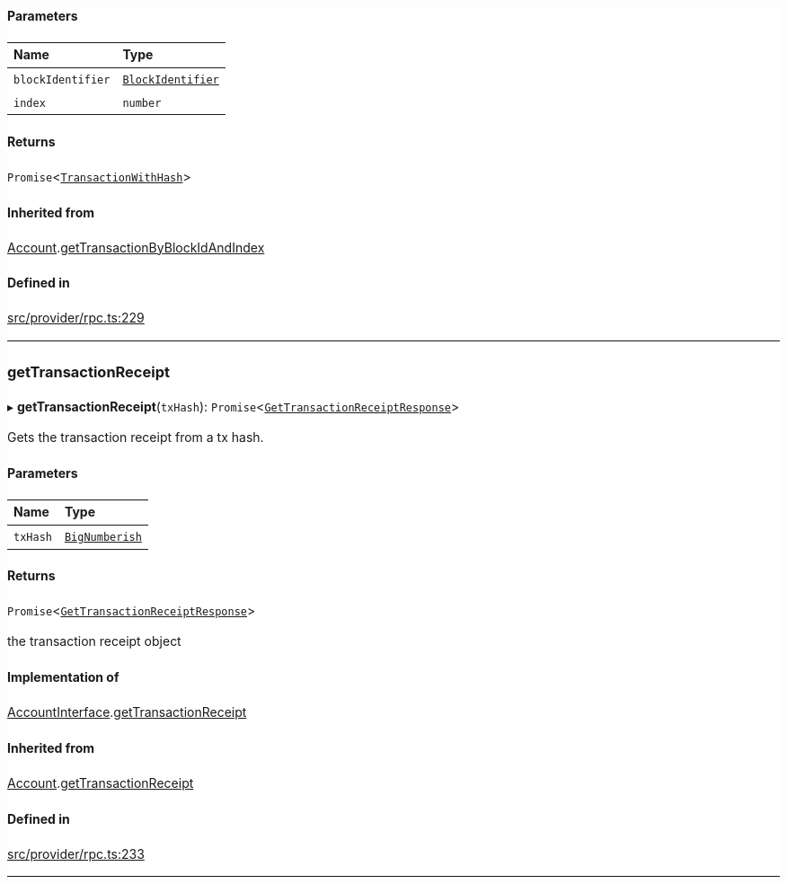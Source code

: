 #### Parameters

| Name              | Type                                                        |
| :---------------- | :---------------------------------------------------------- |
| `blockIdentifier` | [`BlockIdentifier`](../namespaces/types.md#blockidentifier) |
| `index`           | `number`                                                    |

#### Returns

`Promise`<[`TransactionWithHash`](../namespaces/types.RPC.RPCSPEC06.md#transactionwithhash)\>

#### Inherited from

[Account](Account.md).[getTransactionByBlockIdAndIndex](Account.md#gettransactionbyblockidandindex)

#### Defined in

[src/provider/rpc.ts:229](https://github.com/starknet-io/starknet.js/blob/v6.23.1/src/provider/rpc.ts#L229)

---

### getTransactionReceipt

▸ **getTransactionReceipt**(`txHash`): `Promise`<[`GetTransactionReceiptResponse`](../modules.md#gettransactionreceiptresponse)\>

Gets the transaction receipt from a tx hash.

#### Parameters

| Name     | Type                                                  |
| :------- | :---------------------------------------------------- |
| `txHash` | [`BigNumberish`](../namespaces/types.md#bignumberish) |

#### Returns

`Promise`<[`GetTransactionReceiptResponse`](../modules.md#gettransactionreceiptresponse)\>

the transaction receipt object

#### Implementation of

[AccountInterface](AccountInterface.md).[getTransactionReceipt](AccountInterface.md#gettransactionreceipt)

#### Inherited from

[Account](Account.md).[getTransactionReceipt](Account.md#gettransactionreceipt)

#### Defined in

[src/provider/rpc.ts:233](https://github.com/starknet-io/starknet.js/blob/v6.23.1/src/provider/rpc.ts#L233)

---